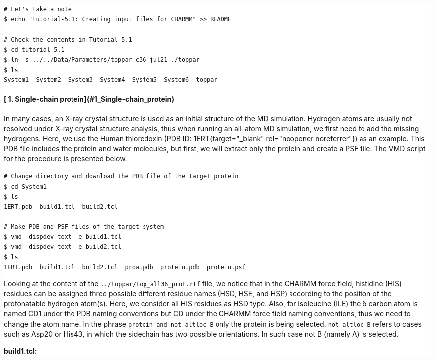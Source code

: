     # Let's take a note
    $ echo "tutorial-5.1: Creating input files for CHARMM" >> README

    # Check the contents in Tutorial 5.1
    $ cd tutorial-5.1
    $ ln -s ../../Data/Parameters/toppar_c36_jul21 ./toppar
    $ ls
    System1  System2  System3  System4  System5  System6  toppar

#### [ 1. Single-chain protein]{#1_Single-chain_protein}

In many cases, an X-ray crystal structure is used as an initial
structure of the MD simulation. Hydrogen atoms are usually not resolved
under X-ray crystal structure analysis, thus when running an all-atom MD
simulation, we first need to add the missing hydrogens. Here, we use the
Human thioredoxin ([PDB ID:
1ERT](https://www.rcsb.org/structure/1ERT){target="_blank"
rel="noopener noreferrer"}) as an example. This PDB file includes the
protein and water molecules, but first, we will extract only the protein
and create a PSF file. The VMD script for the procedure is presented
below.

    # Change directory and download the PDB file of the target protein
    $ cd System1
    $ ls 
    1ERT.pdb  build1.tcl  build2.tcl

    # Make PDB and PSF files of the target system 
    $ vmd -dispdev text -e build1.tcl 
    $ vmd -dispdev text -e build2.tcl 
    $ ls 
    1ERT.pdb  build1.tcl  build2.tcl  proa.pdb  protein.pdb  protein.psf

Looking at the content of the `../toppar/top_all36_prot.rtf` file, we
notice that in the CHARMM force field, histidine (HIS) residues can be
assigned three possible different residue names (HSD, HSE, and HSP)
according to the position of the protonatable hydrogen atom(s). Here, we
consider all HIS residues as HSD type. Also, for isoleucine (ILE) the δ
carbon atom is named CD1 under the PDB naming conventions but CD under
the CHARMM force field naming conventions, thus we need to change the
atom name. In the phrase `protein and not altloc B` only the protein is
being selected. `not altloc B` refers to cases such as Asp20 or His43,
in which the sidechain has two possible orientations. In such case not B
(namely A) is selected.

**build1.tcl:**

